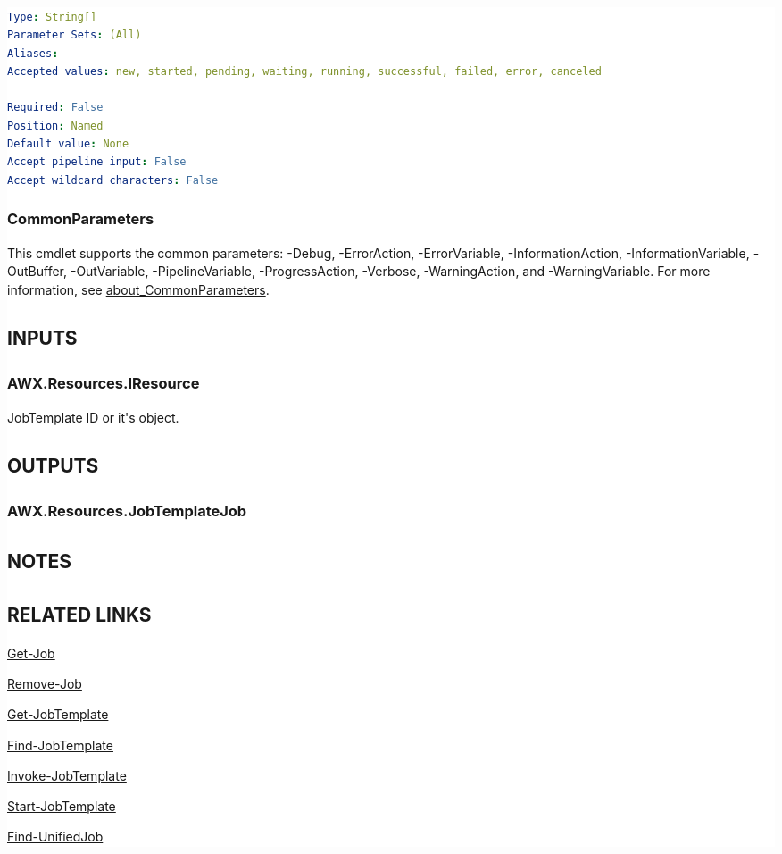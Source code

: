 ```yaml
Type: String[]
Parameter Sets: (All)
Aliases:
Accepted values: new, started, pending, waiting, running, successful, failed, error, canceled

Required: False
Position: Named
Default value: None
Accept pipeline input: False
Accept wildcard characters: False
```

### CommonParameters
This cmdlet supports the common parameters: -Debug, -ErrorAction, -ErrorVariable, -InformationAction, -InformationVariable, -OutBuffer, -OutVariable, -PipelineVariable, -ProgressAction, -Verbose, -WarningAction, and -WarningVariable. For more information, see [about_CommonParameters](http://go.microsoft.com/fwlink/?LinkID=113216).

## INPUTS

### AWX.Resources.IResource
JobTemplate ID or it's object.

## OUTPUTS

### AWX.Resources.JobTemplateJob
## NOTES

## RELATED LINKS

[Get-Job](Get-Job.md)

[Remove-Job](Remove-Job.md)

[Get-JobTemplate](Get-JobTemplate.md)

[Find-JobTemplate](Find-JobTemplate.md)

[Invoke-JobTemplate](Invoke-JobTemplate.md)

[Start-JobTemplate](Start-JobTemplate.md)

[Find-UnifiedJob](Find-UnifiedJob.md)

